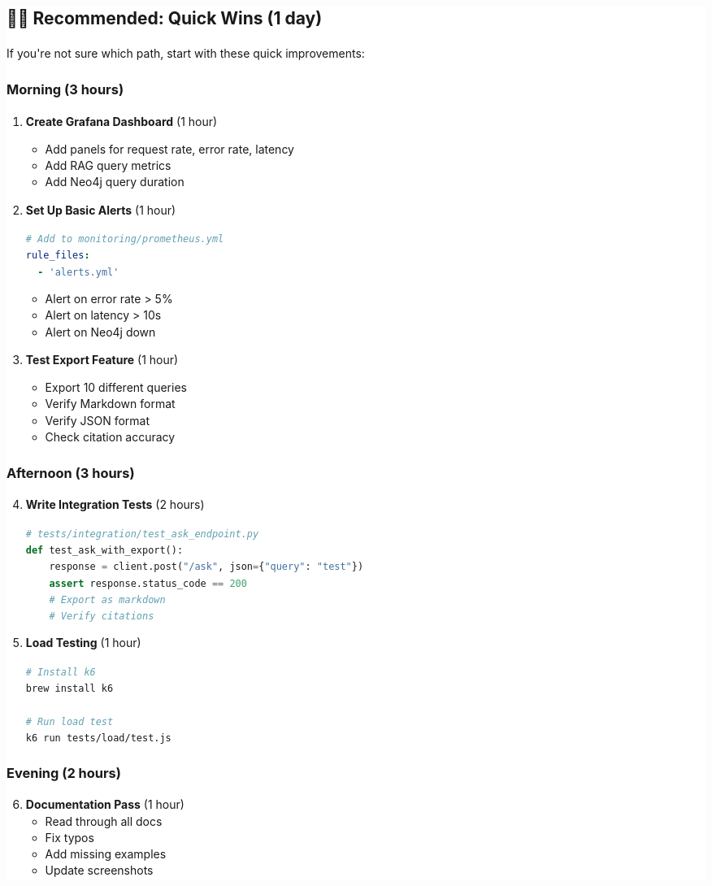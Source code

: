 
## 🏃‍♂️ Recommended: Quick Wins (1 day)

If you're not sure which path, start with these quick improvements:

### Morning (3 hours)
1. **Create Grafana Dashboard** (1 hour)
   - Add panels for request rate, error rate, latency
   - Add RAG query metrics
   - Add Neo4j query duration

2. **Set Up Basic Alerts** (1 hour)
   ```yaml
   # Add to monitoring/prometheus.yml
   rule_files:
     - 'alerts.yml'
   ```
   - Alert on error rate > 5%
   - Alert on latency > 10s
   - Alert on Neo4j down

3. **Test Export Feature** (1 hour)
   - Export 10 different queries
   - Verify Markdown format
   - Verify JSON format
   - Check citation accuracy

### Afternoon (3 hours)
4. **Write Integration Tests** (2 hours)
   ```python
   # tests/integration/test_ask_endpoint.py
   def test_ask_with_export():
       response = client.post("/ask", json={"query": "test"})
       assert response.status_code == 200
       # Export as markdown
       # Verify citations
   ```

5. **Load Testing** (1 hour)
   ```bash
   # Install k6
   brew install k6
   
   # Run load test
   k6 run tests/load/test.js
   ```

### Evening (2 hours)
6. **Documentation Pass** (1 hour)
   - Read through all docs
   - Fix typos
   - Add missing examples
   - Update screenshots
